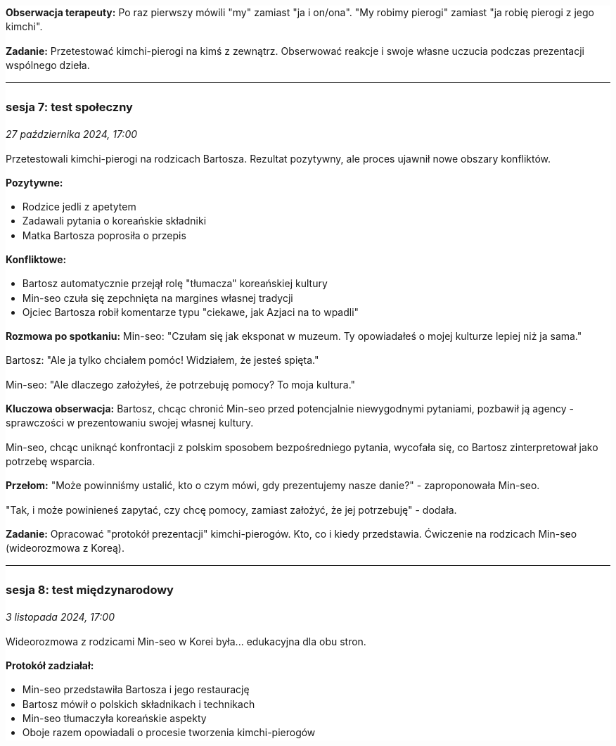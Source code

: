 **Obserwacja terapeuty:**
Po raz pierwszy mówili "my" zamiast "ja i on/ona". "My robimy pierogi" zamiast "ja robię pierogi z jego kimchi".

**Zadanie:** Przetestować kimchi-pierogi na kimś z zewnątrz. Obserwować reakcje i swoje własne uczucia podczas prezentacji wspólnego dzieła.

---

### sesja 7: test społeczny
*27 października 2024, 17:00*

Przetestowali kimchi-pierogi na rodzicach Bartosza. Rezultat pozytywny, ale proces ujawnił nowe obszary konfliktów.

**Pozytywne:**
- Rodzice jedli z apetytem
- Zadawali pytania o koreańskie składniki
- Matka Bartosza poprosiła o przepis

**Konfliktowe:**
- Bartosz automatycznie przejął rolę "tłumacza" koreańskiej kultury
- Min-seo czuła się zepchnięta na margines własnej tradycji
- Ojciec Bartosza robił komentarze typu "ciekawe, jak Azjaci na to wpadli"

**Rozmowa po spotkaniu:**
Min-seo: "Czułam się jak eksponat w muzeum. Ty opowiadałeś o mojej kulturze lepiej niż ja sama."

Bartosz: "Ale ja tylko chciałem pomóc! Widziałem, że jesteś spięta."

Min-seo: "Ale dlaczego założyłeś, że potrzebuję pomocy? To moja kultura."

**Kluczowa obserwacja:**
Bartosz, chcąc chronić Min-seo przed potencjalnie niewygodnymi pytaniami, pozbawił ją agency - sprawczości w prezentowaniu swojej własnej kultury.

Min-seo, chcąc uniknąć konfrontacji z polskim sposobem bezpośredniego pytania, wycofała się, co Bartosz zinterpretował jako potrzebę wsparcia.

**Przełom:**
"Może powinniśmy ustalić, kto o czym mówi, gdy prezentujemy nasze danie?" - zaproponowała Min-seo.

"Tak, i może powinieneś zapytać, czy chcę pomocy, zamiast założyć, że jej potrzebuję" - dodała.

**Zadanie:** Opracować "protokół prezentacji" kimchi-pierogów. Kto, co i kiedy przedstawia. Ćwiczenie na rodzicach Min-seo (wideorozmowa z Koreą).

---

### sesja 8: test międzynarodowy
*3 listopada 2024, 17:00*

Wideorozmowa z rodzicami Min-seo w Korei była... edukacyjna dla obu stron.

**Protokół zadziałał:**
- Min-seo przedstawiła Bartosza i jego restaurację
- Bartosz mówił o polskich składnikach i technikach
- Min-seo tłumaczyła koreańskie aspekty
- Oboje razem opowiadali o procesie tworzenia kimchi-pierogów
